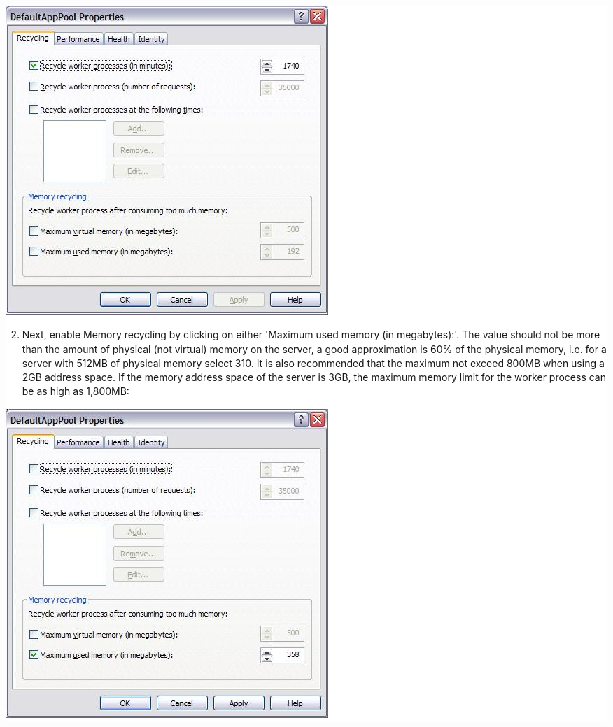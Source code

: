 ![](aspnet-and-iis6/_static/image14.jpg)

2. Next, enable Memory recycling by clicking on either 'Maximum used memory (in megabytes):'. The value should not be more than the amount of physical (not virtual) memory on the server, a good approximation is 60% of the physical memory, i.e. for a server with 512MB of physical memory select 310. It is also recommended that the maximum not exceed 800MB when using a 2GB address space. If the memory address space of the server is 3GB, the maximum memory limit for the worker process can be as high as 1,800MB:

![](aspnet-and-iis6/_static/image15.jpg)
